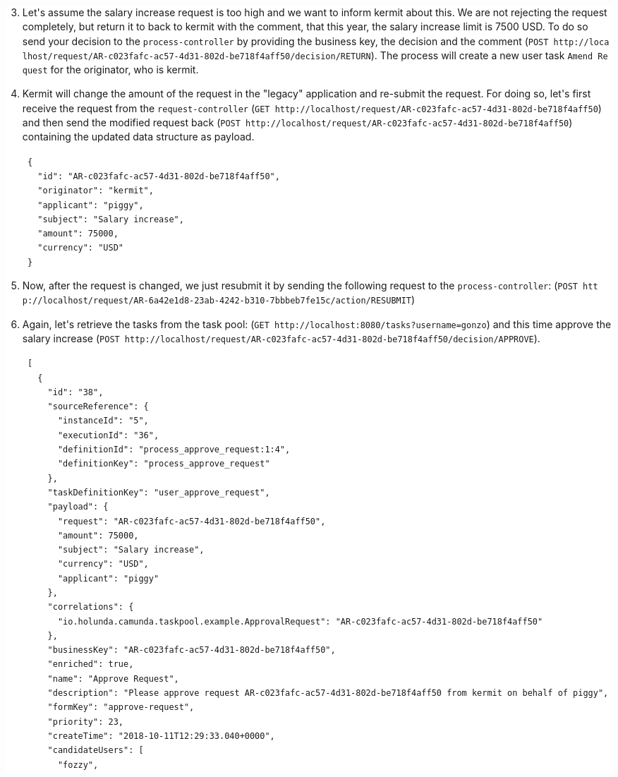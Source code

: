 3. Let's assume the salary increase request is too high and we want to inform kermit about this. We are not rejecting the 
request completely, but return it to back to kermit with the comment, that this year, the salary increase limit is 7500 USD.
To do so send your decision to the `process-controller` by providing the business key, the decision and the comment
 (`POST http://localhost/request/AR-c023fafc-ac57-4d31-802d-be718f4aff50/decision/RETURN`). The process will create
a new user task `Amend Request` for the originator, who is kermit.

4. Kermit will change the amount of the request in the "legacy" application and re-submit the request. For doing so, let's 
first receive the request from the `request-controller` (`GET http://localhost/request/AR-c023fafc-ac57-4d31-802d-be718f4aff50`) 
and then send the modified request back (`POST http://localhost/request/AR-c023fafc-ac57-4d31-802d-be718f4aff50`) containing the updated data
structure as payload.

        {
          "id": "AR-c023fafc-ac57-4d31-802d-be718f4aff50",
          "originator": "kermit",
          "applicant": "piggy",
          "subject": "Salary increase",
          "amount": 75000,
          "currency": "USD"
        }

5. Now, after the request is changed, we just resubmit it by sending the following request to the `process-controller`: 
(`POST http://localhost/request/AR-6a42e1d8-23ab-4242-b310-7bbbeb7fe15c/action/RESUBMIT`)

6. Again, let's retrieve the tasks from the task pool: (`GET http://localhost:8080/tasks?username=gonzo`) and this time 
approve the salary increase (`POST http://localhost/request/AR-c023fafc-ac57-4d31-802d-be718f4aff50/decision/APPROVE`).

        [
          {
            "id": "38",
            "sourceReference": {
              "instanceId": "5",
              "executionId": "36",
              "definitionId": "process_approve_request:1:4",
              "definitionKey": "process_approve_request"
            },
            "taskDefinitionKey": "user_approve_request",
            "payload": {
              "request": "AR-c023fafc-ac57-4d31-802d-be718f4aff50",
              "amount": 75000,
              "subject": "Salary increase",
              "currency": "USD",
              "applicant": "piggy"
            },
            "correlations": {
              "io.holunda.camunda.taskpool.example.ApprovalRequest": "AR-c023fafc-ac57-4d31-802d-be718f4aff50"
            },
            "businessKey": "AR-c023fafc-ac57-4d31-802d-be718f4aff50",
            "enriched": true,
            "name": "Approve Request",
            "description": "Please approve request AR-c023fafc-ac57-4d31-802d-be718f4aff50 from kermit on behalf of piggy",
            "formKey": "approve-request",
            "priority": 23,
            "createTime": "2018-10-11T12:29:33.040+0000",
            "candidateUsers": [
              "fozzy",